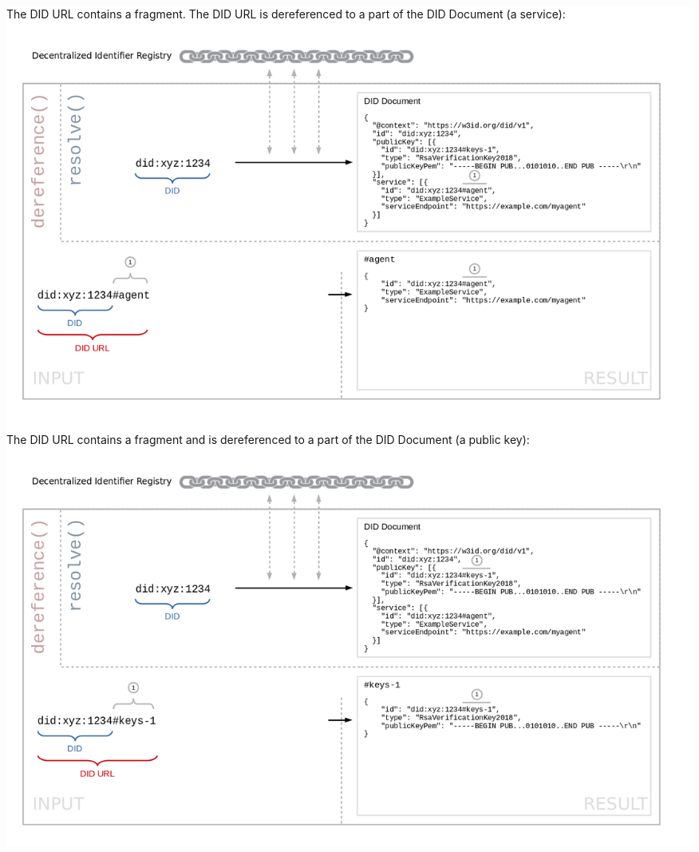 The DID URL contains a fragment. The DID URL is dereferenced to a part of the DID Document (a service):

<a href="./media/did-resolution-10.png"><img src="./media/did-resolution-10.png" width="800" style="margin:20px"></a>

The DID URL contains a fragment and is dereferenced to a part of the DID Document (a public key):

<a href="./media/did-resolution-11.png"><img src="./media/did-resolution-11.png" width="800" style="margin:20px"></a>
